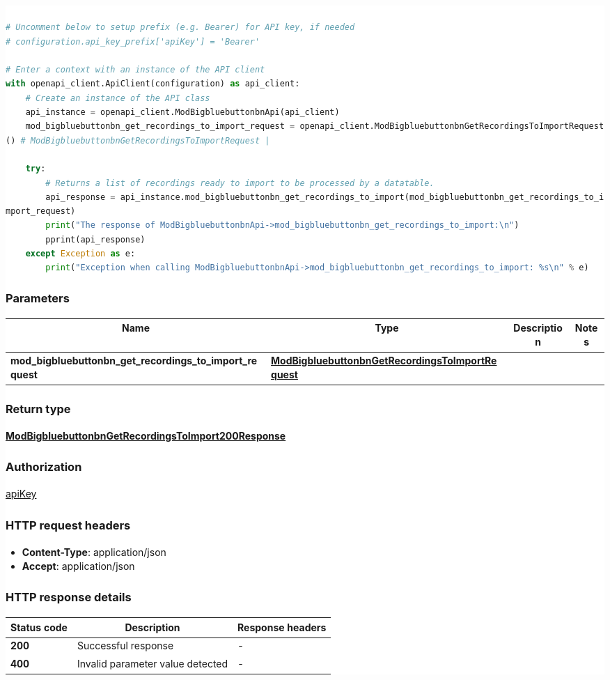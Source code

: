 ```python

# Uncomment below to setup prefix (e.g. Bearer) for API key, if needed
# configuration.api_key_prefix['apiKey'] = 'Bearer'

# Enter a context with an instance of the API client
with openapi_client.ApiClient(configuration) as api_client:
    # Create an instance of the API class
    api_instance = openapi_client.ModBigbluebuttonbnApi(api_client)
    mod_bigbluebuttonbn_get_recordings_to_import_request = openapi_client.ModBigbluebuttonbnGetRecordingsToImportRequest() # ModBigbluebuttonbnGetRecordingsToImportRequest | 

    try:
        # Returns a list of recordings ready to import to be processed by a datatable.
        api_response = api_instance.mod_bigbluebuttonbn_get_recordings_to_import(mod_bigbluebuttonbn_get_recordings_to_import_request)
        print("The response of ModBigbluebuttonbnApi->mod_bigbluebuttonbn_get_recordings_to_import:\n")
        pprint(api_response)
    except Exception as e:
        print("Exception when calling ModBigbluebuttonbnApi->mod_bigbluebuttonbn_get_recordings_to_import: %s\n" % e)
```



### Parameters


Name | Type | Description  | Notes
------------- | ------------- | ------------- | -------------
 **mod_bigbluebuttonbn_get_recordings_to_import_request** | [**ModBigbluebuttonbnGetRecordingsToImportRequest**](ModBigbluebuttonbnGetRecordingsToImportRequest.md)|  | 

### Return type

[**ModBigbluebuttonbnGetRecordingsToImport200Response**](ModBigbluebuttonbnGetRecordingsToImport200Response.md)

### Authorization

[apiKey](../README.md#apiKey)

### HTTP request headers

 - **Content-Type**: application/json
 - **Accept**: application/json

### HTTP response details

| Status code | Description | Response headers |
|-------------|-------------|------------------|
**200** | Successful response |  -  |
**400** | Invalid parameter value detected |  -  |
